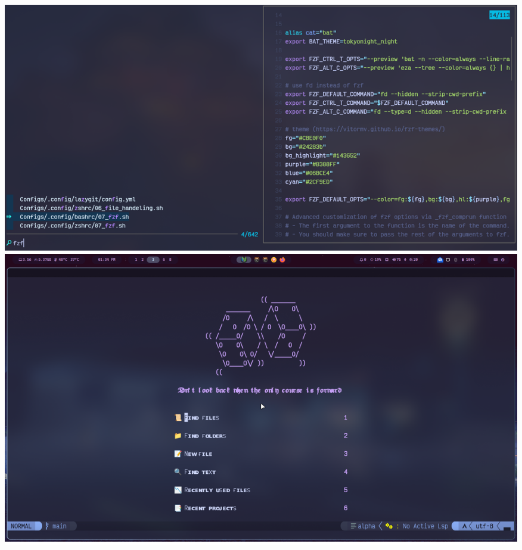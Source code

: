 <img src="https://raw.githubusercontent.com/Gl00ria/hyprdots/gl00ria_remix/Source/assets/Gl00ria_Shell_fzf_bat.png"/></td></tr><tr><td>
<img src="https://raw.githubusercontent.com/Gl00ria/hyprdots/gl00ria_remix/Source/assets/Gl00ria_nvim_1.png"/></td><td>